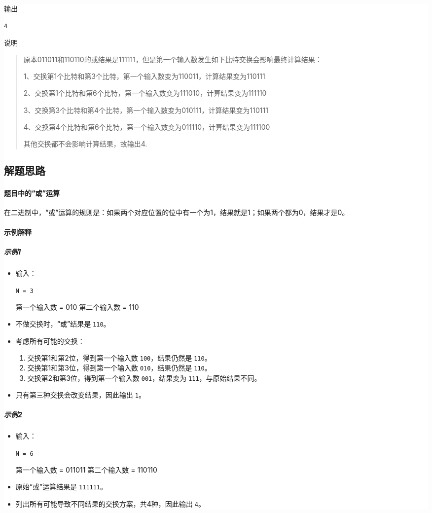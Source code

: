 
输出

    
    
    4
    

说明

> 原本011011和110110的或结果是111111，但是第一个输入数发生如下比特交换会影响最终计算结果：
>
> 1、交换第1个比特和第3个比特，第一个输入数变为110011，计算结果变为110111
>
> 2、交换第1个比特和第6个比特，第一个输入数变为111010，计算结果变为111110
>
> 3、交换第3个比特和第4个比特，第一个输入数变为010111，计算结果变为110111
>
> 4、交换第4个比特和第6个比特，第一个输入数变为011110，计算结果变为111100
>
> 其他交换都不会影响计算结果，故输出4.

## 解题思路

#### 题目中的“或”运算

在二进制中，“或”运算的规则是：如果两个对应位置的位中有一个为1，结果就是1；如果两个都为0，结果才是0。

#### 示例解释

##### 示例1

  * 输入：
    
        N = 3
    第一个输入数 = 010
    第二个输入数 = 110
    

  * 不做交换时，“或”结果是 `110`。
  * 考虑所有可能的交换： 
    1. 交换第1和第2位，得到第一个输入数 `100`，结果仍然是 `110`。
    2. 交换第1和第3位，得到第一个输入数 `010`，结果仍然是 `110`。
    3. 交换第2和第3位，得到第一个输入数 `001`，结果变为 `111`，与原始结果不同。
  * 只有第三种交换会改变结果，因此输出 `1`。

##### 示例2

  * 输入：
    
        N = 6
    第一个输入数 = 011011
    第二个输入数 = 110110
    

  * 原始“或”运算结果是 `111111`。
  * 列出所有可能导致不同结果的交换方案，共4种，因此输出 `4`。
